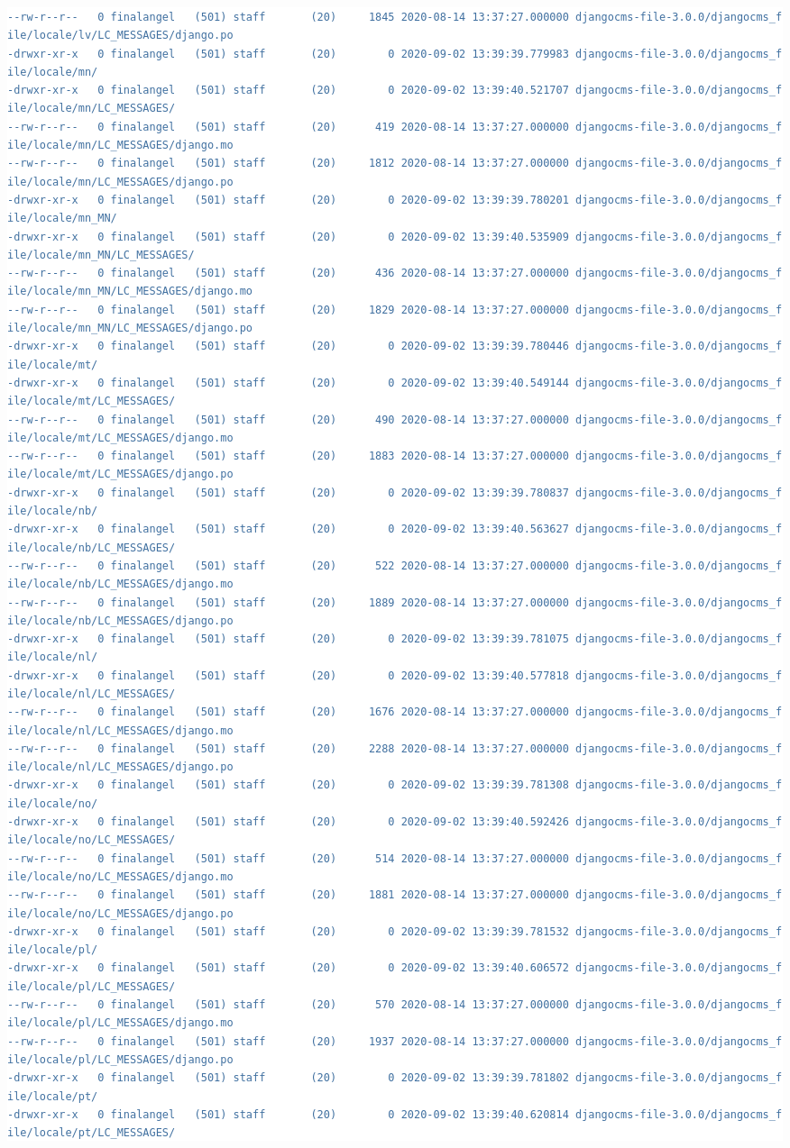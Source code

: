 ```diff
--rw-r--r--   0 finalangel   (501) staff       (20)     1845 2020-08-14 13:37:27.000000 djangocms-file-3.0.0/djangocms_file/locale/lv/LC_MESSAGES/django.po
-drwxr-xr-x   0 finalangel   (501) staff       (20)        0 2020-09-02 13:39:39.779983 djangocms-file-3.0.0/djangocms_file/locale/mn/
-drwxr-xr-x   0 finalangel   (501) staff       (20)        0 2020-09-02 13:39:40.521707 djangocms-file-3.0.0/djangocms_file/locale/mn/LC_MESSAGES/
--rw-r--r--   0 finalangel   (501) staff       (20)      419 2020-08-14 13:37:27.000000 djangocms-file-3.0.0/djangocms_file/locale/mn/LC_MESSAGES/django.mo
--rw-r--r--   0 finalangel   (501) staff       (20)     1812 2020-08-14 13:37:27.000000 djangocms-file-3.0.0/djangocms_file/locale/mn/LC_MESSAGES/django.po
-drwxr-xr-x   0 finalangel   (501) staff       (20)        0 2020-09-02 13:39:39.780201 djangocms-file-3.0.0/djangocms_file/locale/mn_MN/
-drwxr-xr-x   0 finalangel   (501) staff       (20)        0 2020-09-02 13:39:40.535909 djangocms-file-3.0.0/djangocms_file/locale/mn_MN/LC_MESSAGES/
--rw-r--r--   0 finalangel   (501) staff       (20)      436 2020-08-14 13:37:27.000000 djangocms-file-3.0.0/djangocms_file/locale/mn_MN/LC_MESSAGES/django.mo
--rw-r--r--   0 finalangel   (501) staff       (20)     1829 2020-08-14 13:37:27.000000 djangocms-file-3.0.0/djangocms_file/locale/mn_MN/LC_MESSAGES/django.po
-drwxr-xr-x   0 finalangel   (501) staff       (20)        0 2020-09-02 13:39:39.780446 djangocms-file-3.0.0/djangocms_file/locale/mt/
-drwxr-xr-x   0 finalangel   (501) staff       (20)        0 2020-09-02 13:39:40.549144 djangocms-file-3.0.0/djangocms_file/locale/mt/LC_MESSAGES/
--rw-r--r--   0 finalangel   (501) staff       (20)      490 2020-08-14 13:37:27.000000 djangocms-file-3.0.0/djangocms_file/locale/mt/LC_MESSAGES/django.mo
--rw-r--r--   0 finalangel   (501) staff       (20)     1883 2020-08-14 13:37:27.000000 djangocms-file-3.0.0/djangocms_file/locale/mt/LC_MESSAGES/django.po
-drwxr-xr-x   0 finalangel   (501) staff       (20)        0 2020-09-02 13:39:39.780837 djangocms-file-3.0.0/djangocms_file/locale/nb/
-drwxr-xr-x   0 finalangel   (501) staff       (20)        0 2020-09-02 13:39:40.563627 djangocms-file-3.0.0/djangocms_file/locale/nb/LC_MESSAGES/
--rw-r--r--   0 finalangel   (501) staff       (20)      522 2020-08-14 13:37:27.000000 djangocms-file-3.0.0/djangocms_file/locale/nb/LC_MESSAGES/django.mo
--rw-r--r--   0 finalangel   (501) staff       (20)     1889 2020-08-14 13:37:27.000000 djangocms-file-3.0.0/djangocms_file/locale/nb/LC_MESSAGES/django.po
-drwxr-xr-x   0 finalangel   (501) staff       (20)        0 2020-09-02 13:39:39.781075 djangocms-file-3.0.0/djangocms_file/locale/nl/
-drwxr-xr-x   0 finalangel   (501) staff       (20)        0 2020-09-02 13:39:40.577818 djangocms-file-3.0.0/djangocms_file/locale/nl/LC_MESSAGES/
--rw-r--r--   0 finalangel   (501) staff       (20)     1676 2020-08-14 13:37:27.000000 djangocms-file-3.0.0/djangocms_file/locale/nl/LC_MESSAGES/django.mo
--rw-r--r--   0 finalangel   (501) staff       (20)     2288 2020-08-14 13:37:27.000000 djangocms-file-3.0.0/djangocms_file/locale/nl/LC_MESSAGES/django.po
-drwxr-xr-x   0 finalangel   (501) staff       (20)        0 2020-09-02 13:39:39.781308 djangocms-file-3.0.0/djangocms_file/locale/no/
-drwxr-xr-x   0 finalangel   (501) staff       (20)        0 2020-09-02 13:39:40.592426 djangocms-file-3.0.0/djangocms_file/locale/no/LC_MESSAGES/
--rw-r--r--   0 finalangel   (501) staff       (20)      514 2020-08-14 13:37:27.000000 djangocms-file-3.0.0/djangocms_file/locale/no/LC_MESSAGES/django.mo
--rw-r--r--   0 finalangel   (501) staff       (20)     1881 2020-08-14 13:37:27.000000 djangocms-file-3.0.0/djangocms_file/locale/no/LC_MESSAGES/django.po
-drwxr-xr-x   0 finalangel   (501) staff       (20)        0 2020-09-02 13:39:39.781532 djangocms-file-3.0.0/djangocms_file/locale/pl/
-drwxr-xr-x   0 finalangel   (501) staff       (20)        0 2020-09-02 13:39:40.606572 djangocms-file-3.0.0/djangocms_file/locale/pl/LC_MESSAGES/
--rw-r--r--   0 finalangel   (501) staff       (20)      570 2020-08-14 13:37:27.000000 djangocms-file-3.0.0/djangocms_file/locale/pl/LC_MESSAGES/django.mo
--rw-r--r--   0 finalangel   (501) staff       (20)     1937 2020-08-14 13:37:27.000000 djangocms-file-3.0.0/djangocms_file/locale/pl/LC_MESSAGES/django.po
-drwxr-xr-x   0 finalangel   (501) staff       (20)        0 2020-09-02 13:39:39.781802 djangocms-file-3.0.0/djangocms_file/locale/pt/
-drwxr-xr-x   0 finalangel   (501) staff       (20)        0 2020-09-02 13:39:40.620814 djangocms-file-3.0.0/djangocms_file/locale/pt/LC_MESSAGES/
```